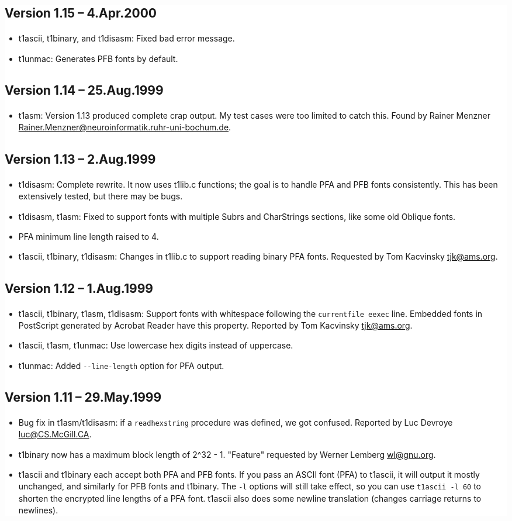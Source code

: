 
## Version 1.15 – 4.Apr.2000

* t1ascii, t1binary, and t1disasm: Fixed bad error message.

* t1unmac: Generates PFB fonts by default.


## Version 1.14 – 25.Aug.1999

* t1asm: Version 1.13 produced complete crap output. My test cases were too
  limited to catch this. Found by Rainer Menzner
  <Rainer.Menzner@neuroinformatik.ruhr-uni-bochum.de>.


## Version 1.13 – 2.Aug.1999

* t1disasm: Complete rewrite. It now uses t1lib.c functions; the goal is to
  handle PFA and PFB fonts consistently. This has been extensively tested,
  but there may be bugs.

* t1disasm, t1asm: Fixed to support fonts with multiple Subrs and
  CharStrings sections, like some old Oblique fonts.

* PFA minimum line length raised to 4.

* t1ascii, t1binary, t1disasm: Changes in t1lib.c to support reading binary
  PFA fonts. Requested by Tom Kacvinsky <tjk@ams.org>.


## Version 1.12 – 1.Aug.1999

* t1ascii, t1binary, t1asm, t1disasm: Support fonts with whitespace
  following the `currentfile eexec` line. Embedded fonts in PostScript
  generated by Acrobat Reader have this property. Reported by Tom Kacvinsky
  <tjk@ams.org>.

* t1ascii, t1asm, t1unmac: Use lowercase hex digits instead of uppercase.

* t1unmac: Added `--line-length` option for PFA output.


## Version 1.11 – 29.May.1999

* Bug fix in t1asm/t1disasm: if a `readhexstring` procedure was defined, we
  got confused. Reported by Luc Devroye <luc@CS.McGill.CA>.

* t1binary now has a maximum block length of 2^32 - 1. "Feature" requested
  by Werner Lemberg <wl@gnu.org>.

* t1ascii and t1binary each accept both PFA and PFB fonts. If you pass an
  ASCII font (PFA) to t1ascii, it will output it mostly unchanged, and
  similarly for PFB fonts and t1binary. The `-l` options will still take
  effect, so you can use `t1ascii -l 60` to shorten the encrypted line
  lengths of a PFA font. t1ascii also does some newline translation
  (changes carriage returns to newlines).
